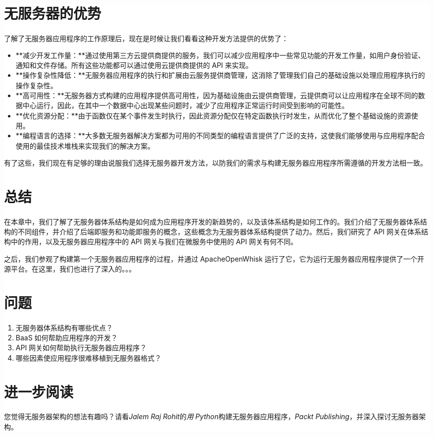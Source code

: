 # 无服务器的优势

了解了无服务器应用程序的工作原理后，现在是时候让我们看看这种开发方法提供的优势了：

*   **减少开发工作量：**通过使用第三方云提供商提供的服务，我们可以减少应用程序中一些常见功能的开发工作量，如用户身份验证、通知和文件存储。所有这些功能都可以通过使用云提供商提供的 API 来实现。
*   **操作复杂性降低：**无服务器应用程序的执行和扩展由云服务提供商管理，这消除了管理我们自己的基础设施以处理应用程序执行的操作复杂性。
*   **高可用性：**无服务器方式构建的应用程序提供高可用性，因为基础设施由云提供商管理，云提供商可以让应用程序在全球不同的数据中心运行，因此，在其中一个数据中心出现某些问题时，减少了应用程序正常运行时间受到影响的可能性。
*   **优化资源分配：**由于函数仅在某个事件发生时执行，因此资源分配仅在特定函数执行时发生，从而优化了整个基础设施的资源使用。
*   **编程语言的选择：**大多数无服务器解决方案都为可用的不同类型的编程语言提供了广泛的支持，这使我们能够使用与应用程序配合使用的最佳技术堆栈来实现我们的解决方案。

有了这些，我们现在有足够的理由说服我们选择无服务器开发方法，以防我们的需求与构建无服务器应用程序所需遵循的开发方法相一致。

# 总结

在本章中，我们了解了无服务器体系结构是如何成为应用程序开发的新趋势的，以及该体系结构是如何工作的。我们介绍了无服务器体系结构的不同组件，并介绍了后端即服务和功能即服务的概念，这些概念为无服务器体系结构提供了动力。然后，我们研究了 API 网关在体系结构中的作用，以及无服务器应用程序中的 API 网关与我们在微服务中使用的 API 网关有何不同。

之后，我们参观了构建第一个无服务器应用程序的过程，并通过 ApacheOpenWhisk 运行了它，它为运行无服务器应用程序提供了一个开源平台。在这里，我们也进行了深入的。。。

# 问题

1.  无服务器体系结构有哪些优点？
2.  BaaS 如何帮助应用程序的开发？
3.  API 网关如何帮助执行无服务器应用程序？
4.  哪些因素使应用程序很难移植到无服务器格式？

# 进一步阅读

您觉得无服务器架构的想法有趣吗？请看*Jalem Raj Rohit*的*用 Python*构建无服务器应用程序，*Packt Publishing*，并深入探讨无服务器架构。